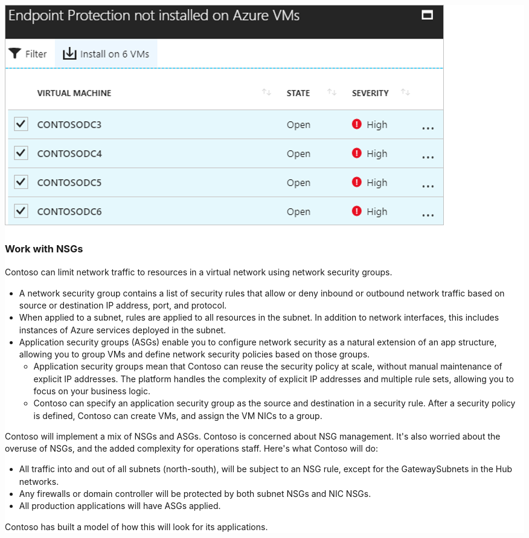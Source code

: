 ![Monitoring](./media/contoso-migration-infrastructure/monitoring.png)

### Work with NSGs

Contoso can limit network traffic to resources in a virtual network using network security groups.

- A network security group contains a list of security rules that allow or deny inbound or outbound network traffic based on source or destination IP address, port, and protocol.
- When applied to a subnet, rules are applied to all resources in the subnet. In addition to network interfaces, this includes instances of Azure services deployed in the subnet.
- Application security groups (ASGs) enable you to configure network security as a natural extension of an app structure, allowing you to group VMs and define network security policies based on those groups.
  - Application security groups mean that Contoso can reuse the security policy at scale, without manual maintenance of explicit IP addresses. The platform handles the complexity of explicit IP addresses and multiple rule sets, allowing you to focus on your business logic.
  - Contoso can specify an application security group as the source and destination in a security rule. After a security policy is defined, Contoso can create VMs, and assign the VM NICs to a group.

Contoso will implement a mix of NSGs and ASGs. Contoso is concerned about NSG management. It's also worried about the overuse of NSGs, and the added complexity for operations staff. Here's what Contoso will do:

- All traffic into and out of all subnets (north-south), will be subject to an NSG rule, except for the GatewaySubnets in the Hub networks.
- Any firewalls or domain controller will be protected by both subnet NSGs and NIC NSGs.
- All production applications will have ASGs applied.

Contoso has built a model of how this will look for its applications.
